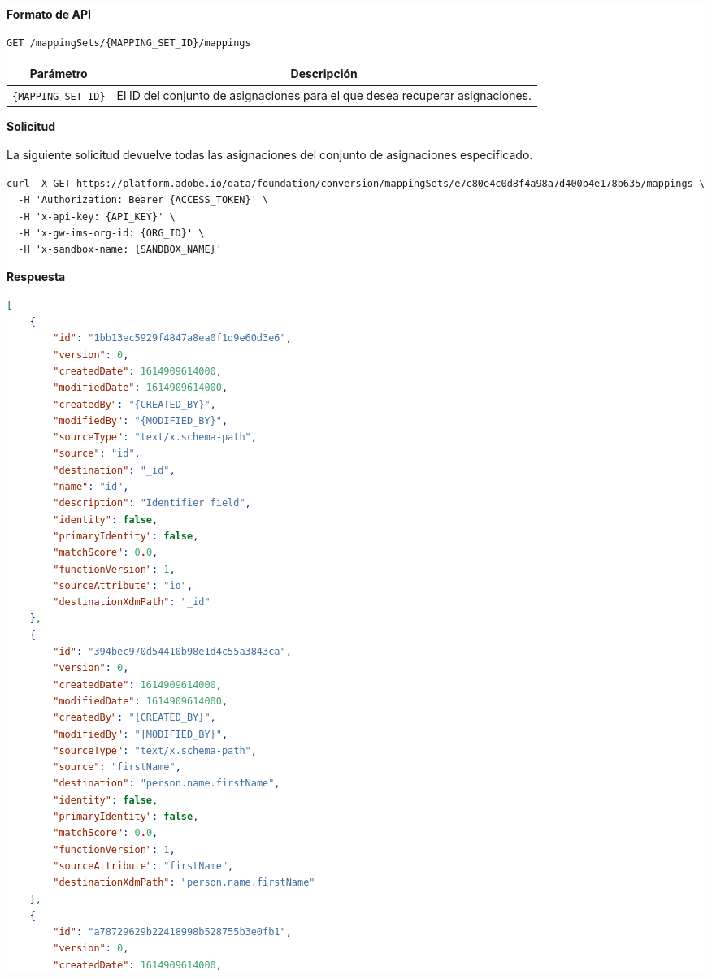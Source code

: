 **Formato de API**

```http
GET /mappingSets/{MAPPING_SET_ID}/mappings
```

| Parámetro | Descripción |
| --------- | ----------- |
| `{MAPPING_SET_ID}` | El ID del conjunto de asignaciones para el que desea recuperar asignaciones. |

**Solicitud**

La siguiente solicitud devuelve todas las asignaciones del conjunto de asignaciones especificado.

```shell
curl -X GET https://platform.adobe.io/data/foundation/conversion/mappingSets/e7c80e4c0d8f4a98a7d400b4e178b635/mappings \
  -H 'Authorization: Bearer {ACCESS_TOKEN}' \
  -H 'x-api-key: {API_KEY}' \
  -H 'x-gw-ims-org-id: {ORG_ID}' \ 
  -H 'x-sandbox-name: {SANDBOX_NAME}'
```

**Respuesta**

```json
[
    {
        "id": "1bb13ec5929f4847a8ea0f1d9e60d3e6",
        "version": 0,
        "createdDate": 1614909614000,
        "modifiedDate": 1614909614000,
        "createdBy": "{CREATED_BY}",
        "modifiedBy": "{MODIFIED_BY}",
        "sourceType": "text/x.schema-path",
        "source": "id",
        "destination": "_id",
        "name": "id",
        "description": "Identifier field",
        "identity": false,
        "primaryIdentity": false,
        "matchScore": 0.0,
        "functionVersion": 1,
        "sourceAttribute": "id",
        "destinationXdmPath": "_id"
    },
    {
        "id": "394bec970d54410b98e1d4c55a3843ca",
        "version": 0,
        "createdDate": 1614909614000,
        "modifiedDate": 1614909614000,
        "createdBy": "{CREATED_BY}",
        "modifiedBy": "{MODIFIED_BY}",
        "sourceType": "text/x.schema-path",
        "source": "firstName",
        "destination": "person.name.firstName",
        "identity": false,
        "primaryIdentity": false,
        "matchScore": 0.0,
        "functionVersion": 1,
        "sourceAttribute": "firstName",
        "destinationXdmPath": "person.name.firstName"
    },
    {
        "id": "a78729629b22418998b528755b3e0fb1",
        "version": 0,
        "createdDate": 1614909614000,
```